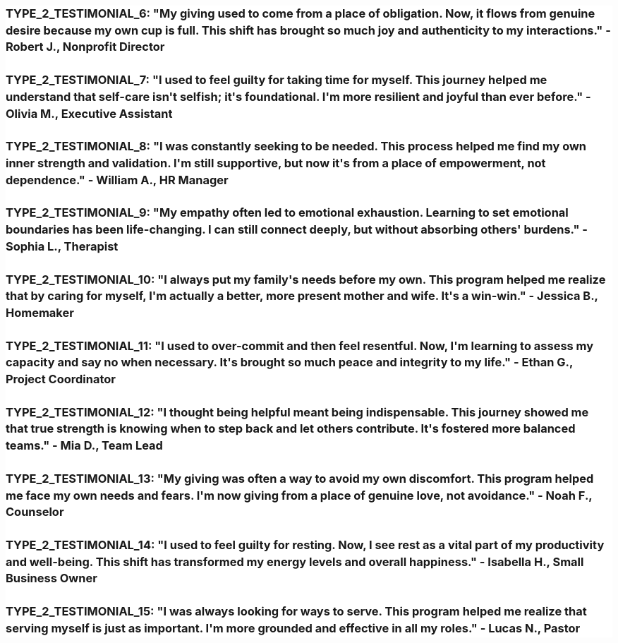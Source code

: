 ### TYPE_2_TESTIMONIAL_6: "My giving used to come from a place of obligation. Now, it flows from genuine desire because my own cup is full. This shift has brought so much joy and authenticity to my interactions." - Robert J., Nonprofit Director

### TYPE_2_TESTIMONIAL_7: "I used to feel guilty for taking time for myself. This journey helped me understand that self-care isn't selfish; it's foundational. I'm more resilient and joyful than ever before." - Olivia M., Executive Assistant

### TYPE_2_TESTIMONIAL_8: "I was constantly seeking to be needed. This process helped me find my own inner strength and validation. I'm still supportive, but now it's from a place of empowerment, not dependence." - William A., HR Manager

### TYPE_2_TESTIMONIAL_9: "My empathy often led to emotional exhaustion. Learning to set emotional boundaries has been life-changing. I can still connect deeply, but without absorbing others' burdens." - Sophia L., Therapist

### TYPE_2_TESTIMONIAL_10: "I always put my family's needs before my own. This program helped me realize that by caring for myself, I'm actually a better, more present mother and wife. It's a win-win." - Jessica B., Homemaker

### TYPE_2_TESTIMONIAL_11: "I used to over-commit and then feel resentful. Now, I'm learning to assess my capacity and say no when necessary. It's brought so much peace and integrity to my life." - Ethan G., Project Coordinator

### TYPE_2_TESTIMONIAL_12: "I thought being helpful meant being indispensable. This journey showed me that true strength is knowing when to step back and let others contribute. It's fostered more balanced teams." - Mia D., Team Lead

### TYPE_2_TESTIMONIAL_13: "My giving was often a way to avoid my own discomfort. This program helped me face my own needs and fears. I'm now giving from a place of genuine love, not avoidance." - Noah F., Counselor

### TYPE_2_TESTIMONIAL_14: "I used to feel guilty for resting. Now, I see rest as a vital part of my productivity and well-being. This shift has transformed my energy levels and overall happiness." - Isabella H., Small Business Owner

### TYPE_2_TESTIMONIAL_15: "I was always looking for ways to serve. This program helped me realize that serving myself is just as important. I'm more grounded and effective in all my roles." - Lucas N., Pastor

